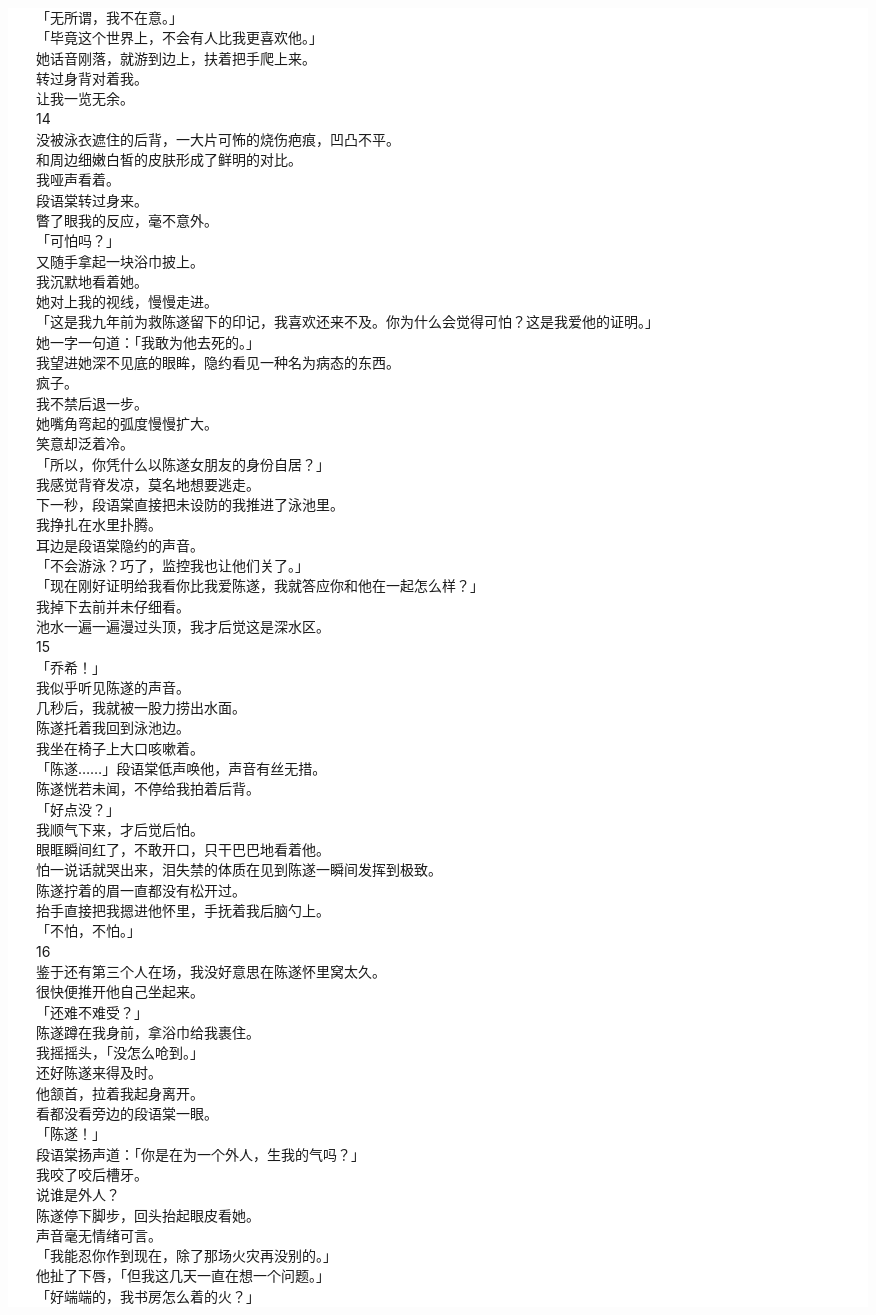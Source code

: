 &emsp;&emsp;「无所谓，我不在意。」  
&emsp;&emsp;「毕竟这个世界上，不会有人比我更喜欢他。」  
&emsp;&emsp;她话音刚落，就游到边上，扶着把手爬上来。  
&emsp;&emsp;转过身背对着我。  
&emsp;&emsp;让我一览无余。  
&emsp;&emsp;14  
&emsp;&emsp;没被泳衣遮住的后背，一大片可怖的烧伤疤痕，凹凸不平。  
&emsp;&emsp;和周边细嫩白皙的皮肤形成了鲜明的对比。  
&emsp;&emsp;我哑声看着。  
&emsp;&emsp;段语棠转过身来。  
&emsp;&emsp;瞥了眼我的反应，毫不意外。  
&emsp;&emsp;「可怕吗？」  
&emsp;&emsp;又随手拿起一块浴巾披上。  
&emsp;&emsp;我沉默地看着她。  
&emsp;&emsp;她对上我的视线，慢慢走进。  
&emsp;&emsp;「这是我九年前为救陈遂留下的印记，我喜欢还来不及。你为什么会觉得可怕？这是我爱他的证明。」  
&emsp;&emsp;她一字一句道：「我敢为他去死的。」  
&emsp;&emsp;我望进她深不见底的眼眸，隐约看见一种名为病态的东西。  
&emsp;&emsp;疯子。  
&emsp;&emsp;我不禁后退一步。  
&emsp;&emsp;她嘴角弯起的弧度慢慢扩大。  
&emsp;&emsp;笑意却泛着冷。  
&emsp;&emsp;「所以，你凭什么以陈遂女朋友的身份自居？」  
&emsp;&emsp;我感觉背脊发凉，莫名地想要逃走。  
&emsp;&emsp;下一秒，段语棠直接把未设防的我推进了泳池里。  
&emsp;&emsp;我挣扎在水里扑腾。  
&emsp;&emsp;耳边是段语棠隐约的声音。  
&emsp;&emsp;「不会游泳？巧了，监控我也让他们关了。」  
&emsp;&emsp;「现在刚好证明给我看你比我爱陈遂，我就答应你和他在一起怎么样？」  
&emsp;&emsp;我掉下去前并未仔细看。  
&emsp;&emsp;池水一遍一遍漫过头顶，我才后觉这是深水区。  
&emsp;&emsp;15  
&emsp;&emsp;「乔希！」  
&emsp;&emsp;我似乎听见陈遂的声音。  
&emsp;&emsp;几秒后，我就被一股力捞出水面。  
&emsp;&emsp;陈遂托着我回到泳池边。  
&emsp;&emsp;我坐在椅子上大口咳嗽着。  
&emsp;&emsp;「陈遂……」段语棠低声唤他，声音有丝无措。  
&emsp;&emsp;陈遂恍若未闻，不停给我拍着后背。  
&emsp;&emsp;「好点没？」  
&emsp;&emsp;我顺气下来，才后觉后怕。  
&emsp;&emsp;眼眶瞬间红了，不敢开口，只干巴巴地看着他。  
&emsp;&emsp;怕一说话就哭出来，泪失禁的体质在见到陈遂一瞬间发挥到极致。  
&emsp;&emsp;陈遂拧着的眉一直都没有松开过。  
&emsp;&emsp;抬手直接把我摁进他怀里，手抚着我后脑勺上。  
&emsp;&emsp;「不怕，不怕。」  
&emsp;&emsp;16  
&emsp;&emsp;鉴于还有第三个人在场，我没好意思在陈遂怀里窝太久。  
&emsp;&emsp;很快便推开他自己坐起来。  
&emsp;&emsp;「还难不难受？」  
&emsp;&emsp;陈遂蹲在我身前，拿浴巾给我裹住。  
&emsp;&emsp;我摇摇头，「没怎么呛到。」  
&emsp;&emsp;还好陈遂来得及时。  
&emsp;&emsp;他颔首，拉着我起身离开。  
&emsp;&emsp;看都没看旁边的段语棠一眼。  
&emsp;&emsp;「陈遂！」  
&emsp;&emsp;段语棠扬声道：「你是在为一个外人，生我的气吗？」  
&emsp;&emsp;我咬了咬后槽牙。  
&emsp;&emsp;说谁是外人？  
&emsp;&emsp;陈遂停下脚步，回头抬起眼皮看她。  
&emsp;&emsp;声音毫无情绪可言。  
&emsp;&emsp;「我能忍你作到现在，除了那场火灾再没别的。」  
&emsp;&emsp;他扯了下唇，「但我这几天一直在想一个问题。」  
&emsp;&emsp;「好端端的，我书房怎么着的火？」  